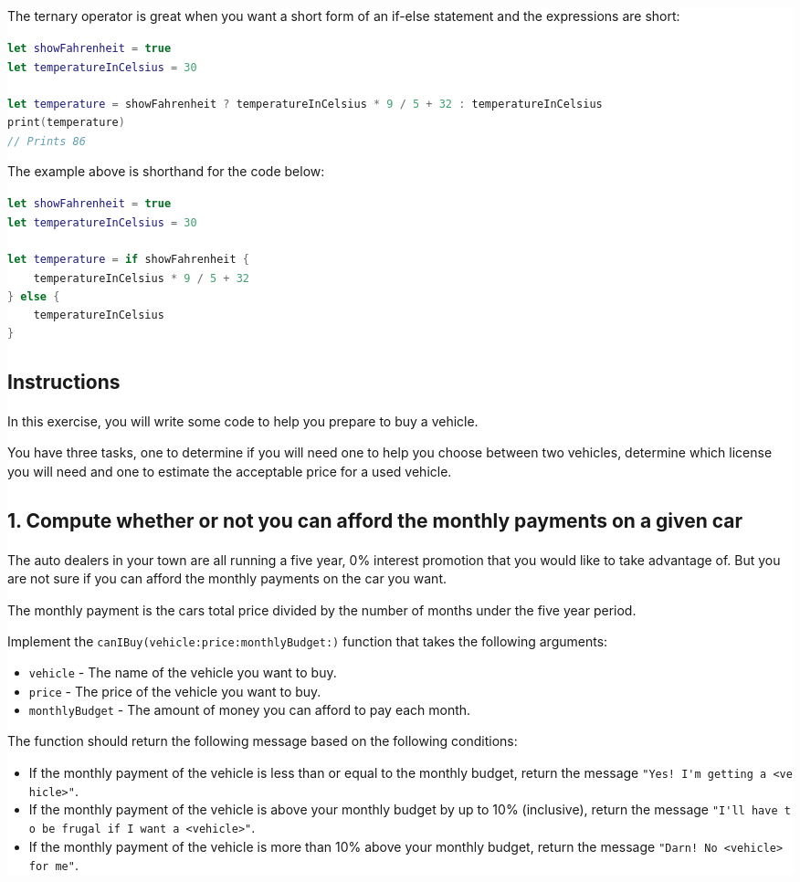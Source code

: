 The ternary operator is great when you want a short form of an if-else statement and the expressions are short:

```swift
let showFahrenheit = true
let temperatureInCelsius = 30

let temperature = showFahrenheit ? temperatureInCelsius * 9 / 5 + 32 : temperatureInCelsius
print(temperature)
// Prints 86
```

The example above is shorthand for the code below:
    
```swift
let showFahrenheit = true
let temperatureInCelsius = 30

let temperature = if showFahrenheit {
    temperatureInCelsius * 9 / 5 + 32
} else {
    temperatureInCelsius
}
```

[comparison-operators]: https://docs.swift.org/swift-book/documentation/the-swift-programming-language/basicoperators#Comparison-Operators
[conditional-statement]: https://docs.swift.org/swift-book/documentation/the-swift-programming-language/controlflow/#Conditional-Statements
[if]: https://docs.swift.org/swift-book/documentation/the-swift-programming-language/controlflow/#If
[ternary-operator]: https://docs.swift.org/swift-book/LanguageGuide/BasicOperators.html#ID71

## Instructions

In this exercise, you will write some code to help you prepare to buy a vehicle.

You have three tasks, one to determine if you will need one to help you choose between two vehicles, determine which license you will need and one to estimate the acceptable price for a used vehicle.

## 1. Compute whether or not you can afford the monthly payments on a given car

The auto dealers in your town are all running a five year, 0% interest promotion that you would like to take advantage of.
But you are not sure if you can afford the monthly payments on the car you want.

The monthly payment is the cars total price divided by the number of months under the five year period.

Implement the `canIBuy(vehicle:price:monthlyBudget:)` function that takes the following arguments:
- `vehicle` - The name of the vehicle you want to buy.
- `price` - The price of the vehicle you want to buy.
- `monthlyBudget` - The amount of money you can afford to pay each month.

The function should return the following message based on the following conditions:
- If the monthly payment of the vehicle is less than or equal to the monthly budget, return the message `"Yes! I'm getting a <vehicle>"`.
- If the monthly payment of the vehicle is above your monthly budget by up to 10% (inclusive), return the message `"I'll have to be frugal if I want a <vehicle>"`.
- If the monthly payment of the vehicle is more than 10% above your monthly budget, return the message `"Darn! No <vehicle> for me"`.
